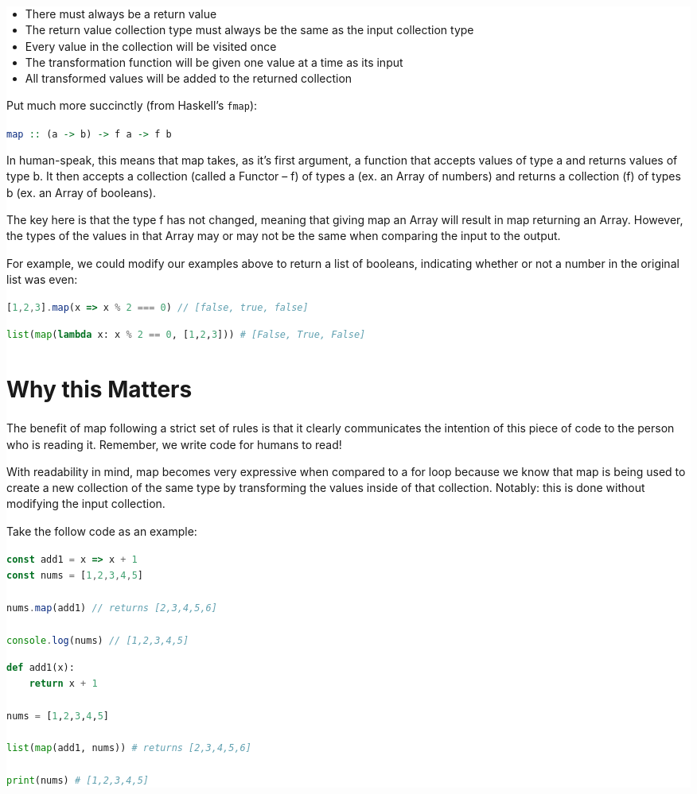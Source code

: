 - There must always be a return value
- The return value collection type must always be the same as the input collection type
- Every value in the collection will be visited once
- The transformation function will be given one value at a time as its input
- All transformed values will be added to the returned collection

Put much more succinctly (from Haskell’s `fmap`):

```haskell
map :: (a -> b) -> f a -> f b
```

In human-speak, this means that map takes, as it’s first argument, a function that accepts values of type a and returns values of type b. It then accepts a collection (called a Functor – f) of types a (ex. an Array of numbers) and returns a collection (f) of types b (ex. an Array of booleans).

The key here is that the type f has not changed, meaning that giving map an Array will result in map returning an Array. However, the types of the values in that Array may or may not be the same when comparing the input to the output.

For example, we could modify our examples above to return a list of booleans, indicating whether or not a number in the original list was even:

```js
[1,2,3].map(x => x % 2 === 0) // [false, true, false]
```

```python
list(map(lambda x: x % 2 == 0, [1,2,3])) # [False, True, False]
```

# Why this Matters

The benefit of map following a strict set of rules is that it clearly communicates the intention of this piece of code to the person who is reading it. Remember, we write code for humans to read!

With readability in mind, map becomes very expressive when compared to a for loop because we know that map is being used to create a new collection of the same type by transforming the values inside of that collection. Notably: this is done without modifying the input collection.

Take the follow code as an example:

```js
const add1 = x => x + 1
const nums = [1,2,3,4,5]

nums.map(add1) // returns [2,3,4,5,6]

console.log(nums) // [1,2,3,4,5]
```

```python
def add1(x):
    return x + 1

nums = [1,2,3,4,5]

list(map(add1, nums)) # returns [2,3,4,5,6]

print(nums) # [1,2,3,4,5]
```
